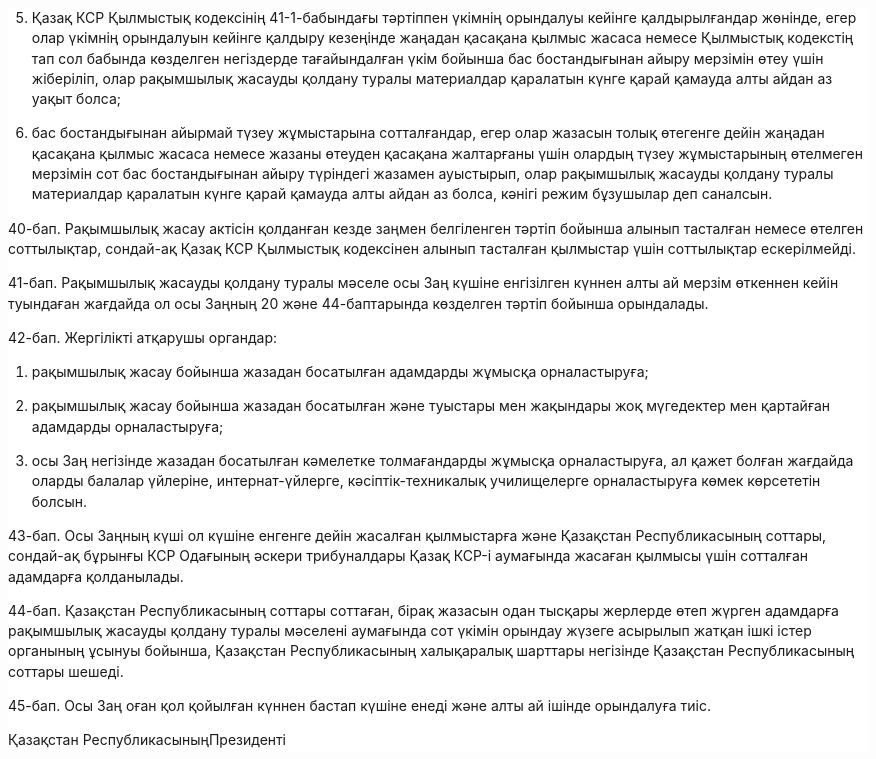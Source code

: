 5) Қазақ КСР Қылмыстық кодексiнiң 41-1-бабындағы тәртiппен үкiмнiң орындалуы кейiнге қалдырылғандар жөнiнде, егер олар үкiмнiң орындалуын кейiнге қалдыру кезеңiнде жаңадан қасақана қылмыс жасаса немесе Қылмыстық кодекстiң тап сол бабында көзделген негiздерде тағайындалған үкiм бойынша бас бостандығынан айыру мерзiмiн өтеу үшiн жiберiлiп, олар рақымшылық жасауды қолдану туралы материалдар қаралатын күнге қарай қамауда алты айдан аз уақыт болса;

6) бас бостандығынан айырмай түзеу жұмыстарына сотталғандар, егер олар жазасын толық өтегенге дейiн жаңадан қасақана қылмыс жасаса немесе жазаны өтеуден қасақана жалтарғаны үшiн олардың түзеу жұмыстарының өтелмеген мерзiмiн сот бас бостандығынан айыру түрiндегi жазамен ауыстырып, олар рақымшылық жасауды қолдану туралы материалдар қаралатын күнге қарай қамауда алты айдан аз болса, кәнiгi режим бұзушылар деп саналсын.

40-бап. Рақымшылық жасау актiсiн қолданған кезде заңмен белгiленген тәртiп бойынша алынып тасталған немесе өтелген соттылықтар, сондай-ақ Қазақ КСР Қылмыстық кодексiнен алынып тасталған қылмыстар үшiн соттылықтар ескерiлмейдi.

41-бап. Рақымшылық жасауды қолдану туралы мәселе осы Заң күшiне енгiзiлген күннен алты ай мерзiм өткеннен кейiн туындаған жағдайда ол осы Заңның 20 және 44-баптарында көзделген тәртiп бойынша орындалады.

42-бап. Жергiлiктi атқарушы органдар:

1) рақымшылық жасау бойынша жазадан босатылған адамдарды жұмысқа орналастыруға;

2) рақымшылық жасау бойынша жазадан босатылған және туыстары мен жақындары жоқ мүгедектер мен қартайған адамдарды орналастыруға;

3) осы Заң негiзiнде жазадан босатылған кәмелетке толмағандарды жұмысқа орналастыруға, ал қажет болған жағдайда оларды балалар үйлерiне, интернат-үйлерге, кәсiптiк-техникалық училищелерге орналастыруға көмек көрсететiн болсын.

43-бап. Осы Заңның күшi ол күшiне енгенге дейiн жасалған қылмыстарға және Қазақстан Республикасының соттары, сондай-ақ бұрынғы КСР Одағының әскери трибуналдары Қазақ КСР-i аумағында жасаған қылмысы үшiн сотталған адамдарға қолданылады.

44-бап. Қазақстан Республикасының соттары соттаған, бiрақ жазасын одан тысқары жерлерде өтеп жүрген адамдарға рақымшылық жасауды қолдану туралы мәселенi аумағында сот үкiмiн орындау жүзеге асырылып жатқан iшкi iстер органының ұсынуы бойынша, Қазақстан Республикасының халықаралық шарттары негiзiнде Қазақстан Республикасының соттары шешедi.

45-бап. Осы Заң оған қол қойылған күннен бастап күшiне енедi және алты ай iшiнде орындалуға тиiс.

Қа­зақ­стан Рес­пуб­ли­ка­сы­ныңПре­зи­ден­тi

